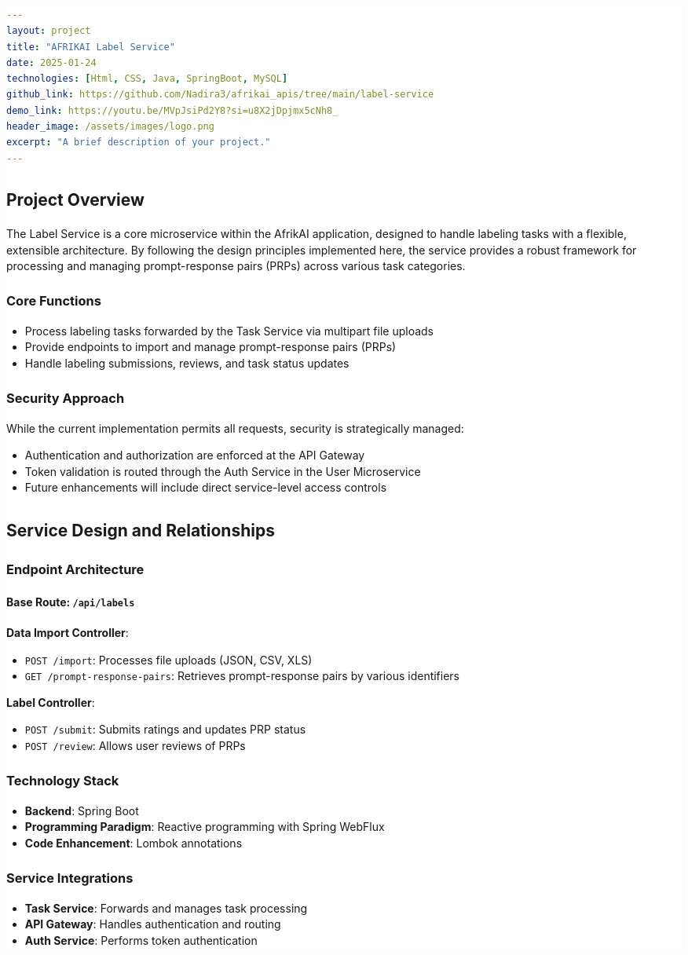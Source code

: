 ```yaml
---
layout: project
title: "AFRIKAI Label Service"
date: 2025-01-24
technologies: [Html, CSS, Java, SpringBoot, MySQL]
github_link: https://github.com/Nadira3/afrikai_apis/tree/main/label-service
demo_link: https://youtu.be/MVpJsiPd2Y8?si=u8X2jDpjmx5cNh8_
header_image: /assets/images/logo.png
excerpt: "A brief description of your project."
---
```

## Project Overview
The Label Service is a core microservice within the AfrikAI application, designed to handle labeling tasks with a flexible, extensible architecture. By following the design principles implemented here, the service provides a robust framework for processing and managing prompt-response pairs (PRPs) across various task categories.

### Core Functions
- Process labeling tasks forwarded by the Task Service via multipart file uploads
- Provide endpoints to import and manage prompt-response pairs (PRPs)
- Handle labeling submissions, reviews, and task status updates

### Security Approach
While the current implementation permits all requests, security is strategically managed:
- Authentication and authorization are enforced at the API Gateway
- Token validation is routed through the Auth Service in the User Microservice
- Future enhancements will include direct service-level access controls

## Service Design and Relationships

### Endpoint Architecture
#### Base Route: `/api/labels`

**Data Import Controller**:
- `POST /import`: Processes file uploads (JSON, CSV, XLS)
- `GET /prompt-response-pairs`: Retrieves prompt-response pairs by various identifiers

**Label Controller**:
- `POST /submit`: Submits ratings and updates PRP status
- `POST /review`: Allows user reviews of PRPs

### Technology Stack
- **Backend**: Spring Boot
- **Programming Paradigm**: Reactive programming with Spring WebFlux
- **Code Enhancement**: Lombok annotations

### Service Integrations
- **Task Service**: Forwards and manages task processing
- **API Gateway**: Handles authentication and routing
- **Auth Service**: Performs token authentication
